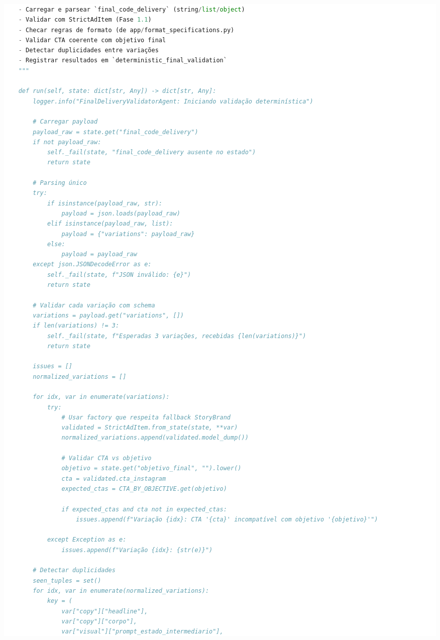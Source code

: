 ```python
    - Carregar e parsear `final_code_delivery` (string/list/object)
    - Validar com StrictAdItem (Fase 1.1)
    - Checar regras de formato (de app/format_specifications.py)
    - Validar CTA coerente com objetivo final
    - Detectar duplicidades entre variações
    - Registrar resultados em `deterministic_final_validation`
    """

    def run(self, state: dict[str, Any]) -> dict[str, Any]:
        logger.info("FinalDeliveryValidatorAgent: Iniciando validação determinística")

        # Carregar payload
        payload_raw = state.get("final_code_delivery")
        if not payload_raw:
            self._fail(state, "final_code_delivery ausente no estado")
            return state

        # Parsing único
        try:
            if isinstance(payload_raw, str):
                payload = json.loads(payload_raw)
            elif isinstance(payload_raw, list):
                payload = {"variations": payload_raw}
            else:
                payload = payload_raw
        except json.JSONDecodeError as e:
            self._fail(state, f"JSON inválido: {e}")
            return state

        # Validar cada variação com schema
        variations = payload.get("variations", [])
        if len(variations) != 3:
            self._fail(state, f"Esperadas 3 variações, recebidas {len(variations)}")
            return state

        issues = []
        normalized_variations = []

        for idx, var in enumerate(variations):
            try:
                # Usar factory que respeita fallback StoryBrand
                validated = StrictAdItem.from_state(state, **var)
                normalized_variations.append(validated.model_dump())

                # Validar CTA vs objetivo
                objetivo = state.get("objetivo_final", "").lower()
                cta = validated.cta_instagram
                expected_ctas = CTA_BY_OBJECTIVE.get(objetivo)

                if expected_ctas and cta not in expected_ctas:
                    issues.append(f"Variação {idx}: CTA '{cta}' incompatível com objetivo '{objetivo}'")

            except Exception as e:
                issues.append(f"Variação {idx}: {str(e)}")

        # Detectar duplicidades
        seen_tuples = set()
        for idx, var in enumerate(normalized_variations):
            key = (
                var["copy"]["headline"],
                var["copy"]["corpo"],
                var["visual"]["prompt_estado_intermediario"],
```
